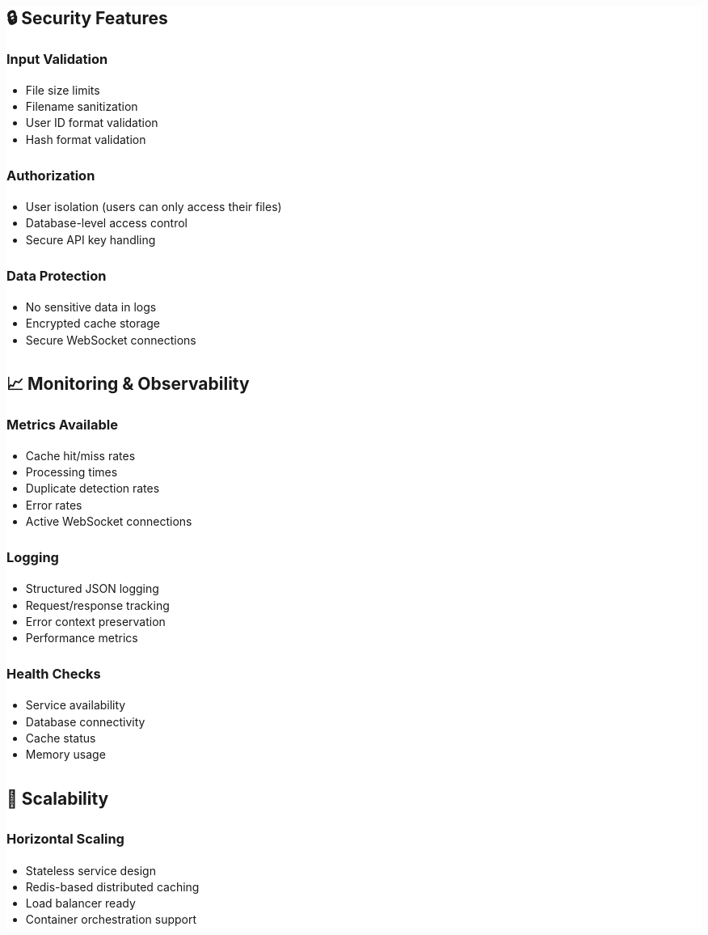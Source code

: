 ## 🔒 Security Features

### **Input Validation**
- File size limits
- Filename sanitization
- User ID format validation
- Hash format validation

### **Authorization**
- User isolation (users can only access their files)
- Database-level access control
- Secure API key handling

### **Data Protection**
- No sensitive data in logs
- Encrypted cache storage
- Secure WebSocket connections

## 📈 Monitoring & Observability

### **Metrics Available**
- Cache hit/miss rates
- Processing times
- Duplicate detection rates
- Error rates
- Active WebSocket connections

### **Logging**
- Structured JSON logging
- Request/response tracking
- Error context preservation
- Performance metrics

### **Health Checks**
- Service availability
- Database connectivity
- Cache status
- Memory usage

## 🚀 Scalability

### **Horizontal Scaling**
- Stateless service design
- Redis-based distributed caching
- Load balancer ready
- Container orchestration support
